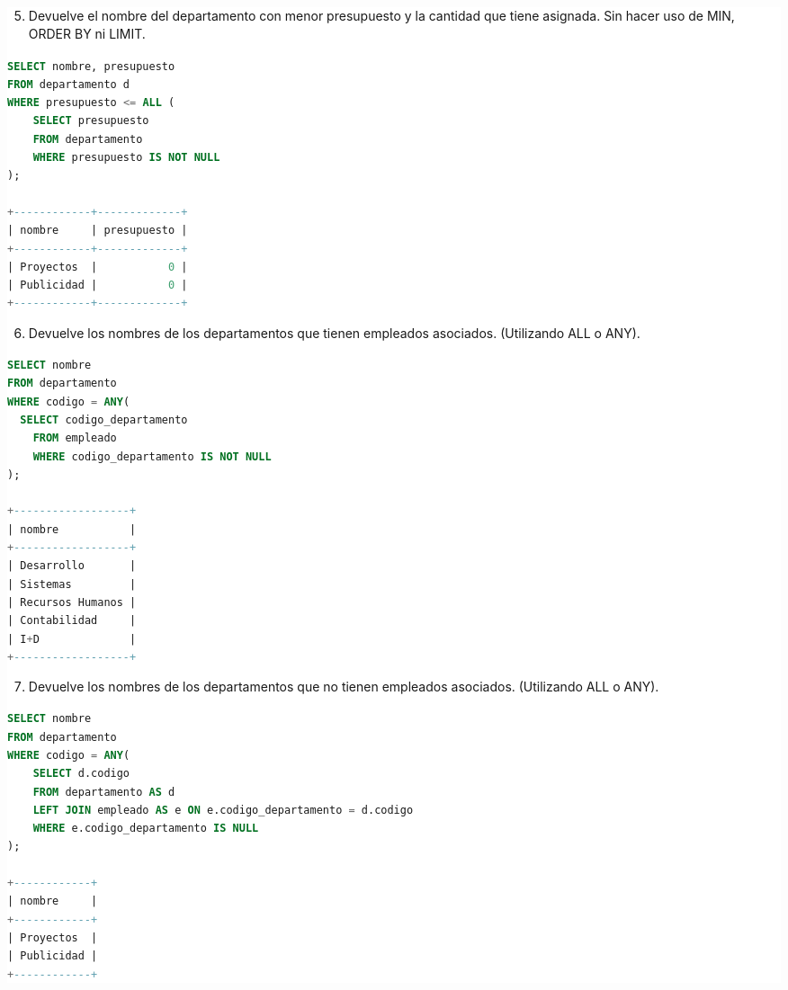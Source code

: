   

5. Devuelve el nombre del departamento con menor presupuesto y la cantidad
  que tiene asignada. Sin hacer uso de MIN, ORDER BY ni LIMIT.

  ```sql
  SELECT nombre, presupuesto
  FROM departamento d
  WHERE presupuesto <= ALL (
      SELECT presupuesto
      FROM departamento
      WHERE presupuesto IS NOT NULL
  );
  
  +------------+-------------+
  | nombre     | presupuesto |
  +------------+-------------+
  | Proyectos  |           0 |
  | Publicidad |           0 |
  +------------+-------------+
  ```

  

6. Devuelve los nombres de los departamentos que tienen empleados
  asociados. (Utilizando ALL o ANY).

  ```sql
  SELECT nombre
  FROM departamento
  WHERE codigo = ANY(
  	SELECT codigo_departamento
      FROM empleado
      WHERE codigo_departamento IS NOT NULL
  );
  
  +------------------+
  | nombre           |
  +------------------+
  | Desarrollo       |
  | Sistemas         |
  | Recursos Humanos |
  | Contabilidad     |
  | I+D              |
  +------------------+
  
  ```

  

7. Devuelve los nombres de los departamentos que no tienen empleados
  asociados. (Utilizando ALL o ANY).

  ```sql
  SELECT nombre
  FROM departamento 
  WHERE codigo = ANY(
      SELECT d.codigo
      FROM departamento AS d
      LEFT JOIN empleado AS e ON e.codigo_departamento = d.codigo
      WHERE e.codigo_departamento IS NULL
  );
  
  +------------+
  | nombre     |
  +------------+
  | Proyectos  |
  | Publicidad |
  +------------+
  ```